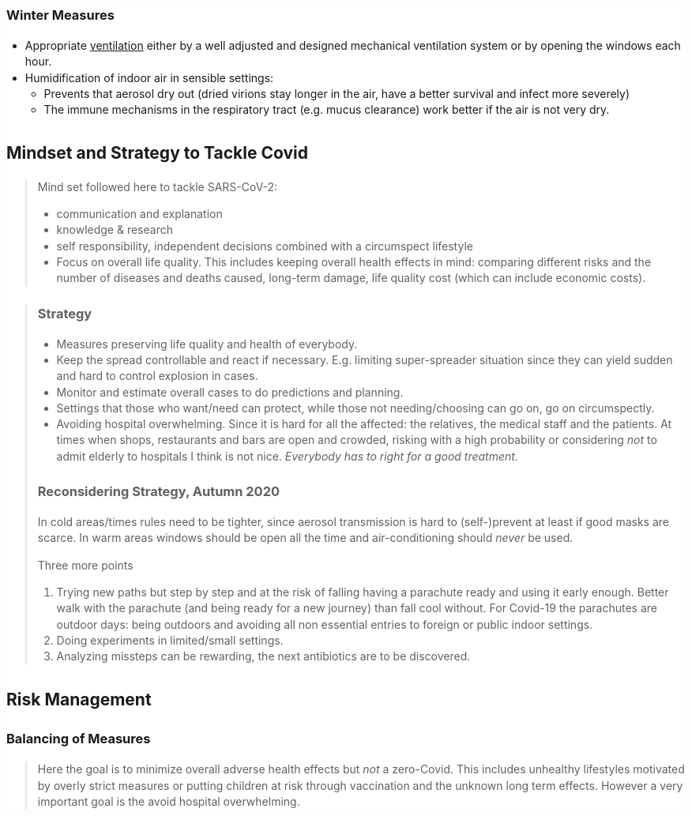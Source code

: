 ### Winter Measures
* Appropriate [ventilation](#ventilation) either by a well adjusted and designed mechanical ventilation system or by opening the windows each hour.
* Humidification of indoor air in sensible settings:
  * Prevents that aerosol dry out (dried virions stay longer in the air, have a better survival and infect more severely)
  * The immune mechanisms in the respiratory tract (e.g. mucus clearance) work better if the air is not very dry.

## Mindset and Strategy to Tackle Covid 
> Mind set followed here to tackle SARS-CoV-2:
> * communication and explanation
> * knowledge & research
> * self responsibility, independent decisions combined with a circumspect lifestyle
> * Focus on overall life quality. This includes keeping overall health effects in mind: comparing different risks and the number of diseases and deaths caused, long-term damage, life quality cost (which can include economic costs).

> ### Strategy
> * Measures preserving life quality and health of everybody.
> * Keep the spread controllable and react if necessary. E.g. limiting super-spreader situation since they can yield sudden and hard to control explosion in cases.
> * Monitor and estimate overall cases to do predictions and planning.
> * Settings that those who want/need can protect, while those not needing/choosing can go on, go on circumspectly.
> * Avoiding hospital overwhelming. Since it is hard for all the affected: the relatives, the medical staff and the patients. At times when shops, restaurants and bars are open and crowded, risking with a high probability or considering *not* to admit elderly to hospitals I think is not nice. *Everybody has to right for a good treatment.*
>
> ### Reconsidering Strategy, Autumn 2020
> In cold areas/times rules need to be tighter, since aerosol transmission is hard to (self-)prevent at least if good masks are scarce. In warm areas windows should be open all the time and air-conditioning should *never* be used.
> 
> Three more points
> 1. Trying new paths but step by step and at the risk of falling having a parachute ready and using it early enough. Better walk with the parachute (and being ready for a new journey) than fall cool without. For Covid-19 the parachutes are outdoor days: being outdoors and avoiding all non essential entries to foreign or public indoor settings.
> 2. Doing experiments in limited/small settings.   
> 3. Analyzing missteps can be rewarding, the next antibiotics are to be discovered.



## Risk Management

### Balancing of Measures
> Here the goal is to minimize overall adverse health effects but *not* a zero-Covid. This includes unhealthy lifestyles motivated by overly strict measures or putting children at risk through vaccination and the unknown long term effects. However a very important goal is the avoid hospital overwhelming. 
